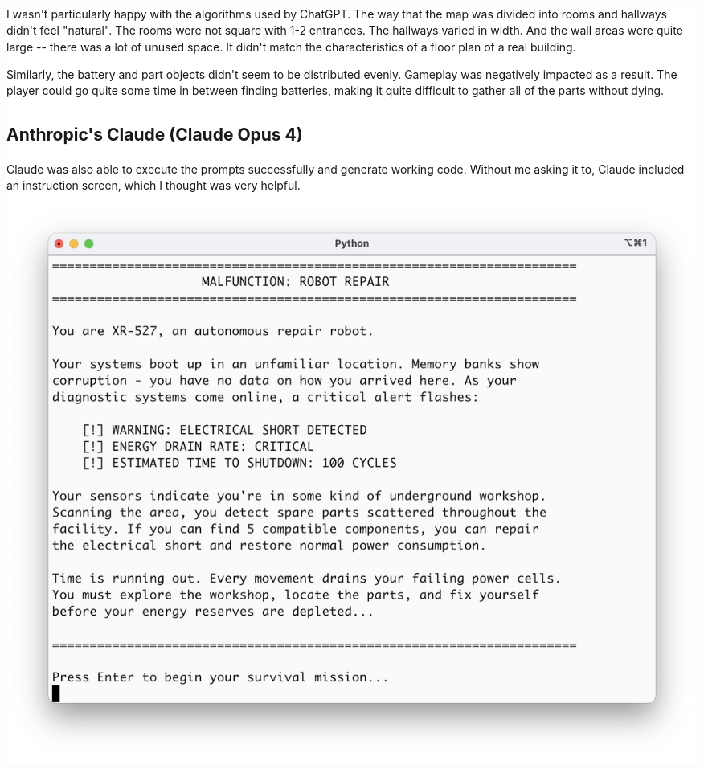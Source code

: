 I wasn't particularly happy with the algorithms used by ChatGPT.  The way that the map
was divided into rooms and hallways didn't feel "natural".  The rooms were not square
with 1-2 entrances.  The hallways varied in width.  And the wall areas were quite large
-- there was a lot of unused space. It didn't match the characteristics of a floor plan
of a real building.

Similarly, the battery and part objects didn't seem to be distributed evenly. Gameplay
was negatively impacted as a result.  The player could go quite some time in
between finding batteries, making it quite difficult to gather all of the parts
without dying.

## Anthropic's Claude (Claude Opus 4)
Claude was also able to execute the prompts successfully and generate working code.
Without me asking it to, Claude included an instruction screen, which I thought
was very helpful.

![](/images/roguelike/claude-story.png)
